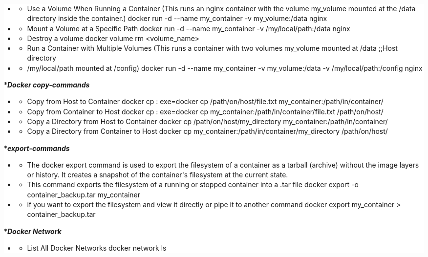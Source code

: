 * * Use a Volume When Running a Container (This runs an nginx container with the volume my_volume mounted at the /data directory inside the container.)
docker run -d --name my_container -v my_volume:/data nginx

* * Mount a Volume at a Specific Path
docker run -d --name my_container -v /my/local/path:/data nginx

* * Destroy a volume
docker volume rm <volume_name>

* * Run a Container with Multiple Volumes (This runs a container with two volumes my_volume mounted at /data ;;Host directory 
* * /my/local/path mounted at /config)
docker run -d --name my_container -v my_volume:/data -v /my/local/path:/config nginx








**************************************Docker copy-commands*************************************


* * Copy from Host to Container
docker cp <source-path-on-host> <container-name-or-id>:<destination-path-in-container>
exe=docker cp /path/on/host/file.txt my_container:/path/in/container/

* * Copy from Container to Host
docker cp <container-name-or-id>:<source-path-in-container> <destination-path-on-host>
exe=docker cp my_container:/path/in/container/file.txt /path/on/host/

* * Copy a Directory from Host to Container
docker cp /path/on/host/my_directory my_container:/path/in/container/

* * Copy a Directory from Container to Host
docker cp my_container:/path/in/container/my_directory /path/on/host/







**************************************export-commands*************************************


* * The docker export command is used to export the filesystem of a container as a tarball (archive) without the image layers or history. It creates a snapshot of the container's filesystem at the current state.

* * This command exports the filesystem of a running or stopped container into a .tar file
docker export -o container_backup.tar my_container

* * if you want to export the filesystem and view it directly or pipe it to another command
docker export my_container > container_backup.tar






**************************************Docker Network*************************************

* * List All Docker Networks
docker network ls
